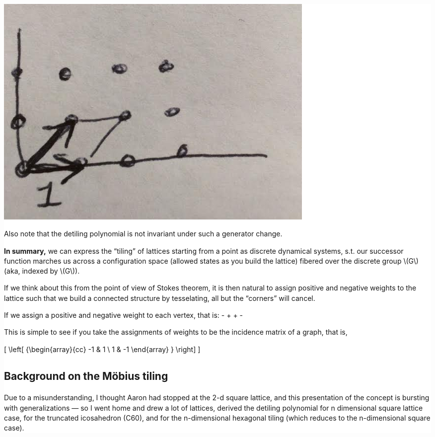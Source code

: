 [![Bildschirmfoto 2015-09-05 um 12.18.16 nachm.](/images/wp-content/uploads/2015/08/Bildschirmfoto-2015-09-05-um-12.18.16-nachm..png)](/images/wp-content/uploads/2015/08/Bildschirmfoto-2015-09-05-um-12.18.16-nachm..png)

Also note that the detiling polynomial is not invariant under such a generator change.

**In summary,** we can express the “tiling” of lattices starting from a point as discrete dynamical systems, s.t. our successor function marches us across a configuration space (allowed states as you build the lattice) fibered over the discrete group \\(G\\) (aka, indexed by \\(G\\)).

If we think about this from the point of view of Stokes theorem, it is then natural to assign positive and negative weights to the lattice such that we build a connected structure by tesselating, all but the “corners” will cancel.

If we assign a positive and negative weight to each vertex, that is: - + + -

This is simple to see if you take the assignments of weights to be the incidence matrix of a graph, that is,

\[ \left[ {\begin{array}{cc} -1 & 1 \ 1 & -1 \end{array} } \right] \]

## Background on the Möbius tiling

Due to a misunderstanding, I thought Aaron had stopped at the 2-d square lattice, and this presentation of the concept is bursting with generalizations — so I went home and drew a lot of lattices, derived the detiling polynomial for n dimensional square lattice case, for the truncated icosahedron (C60), and for the n-dimensional hexagonal tiling (which reduces to the n-dimensional square case).
